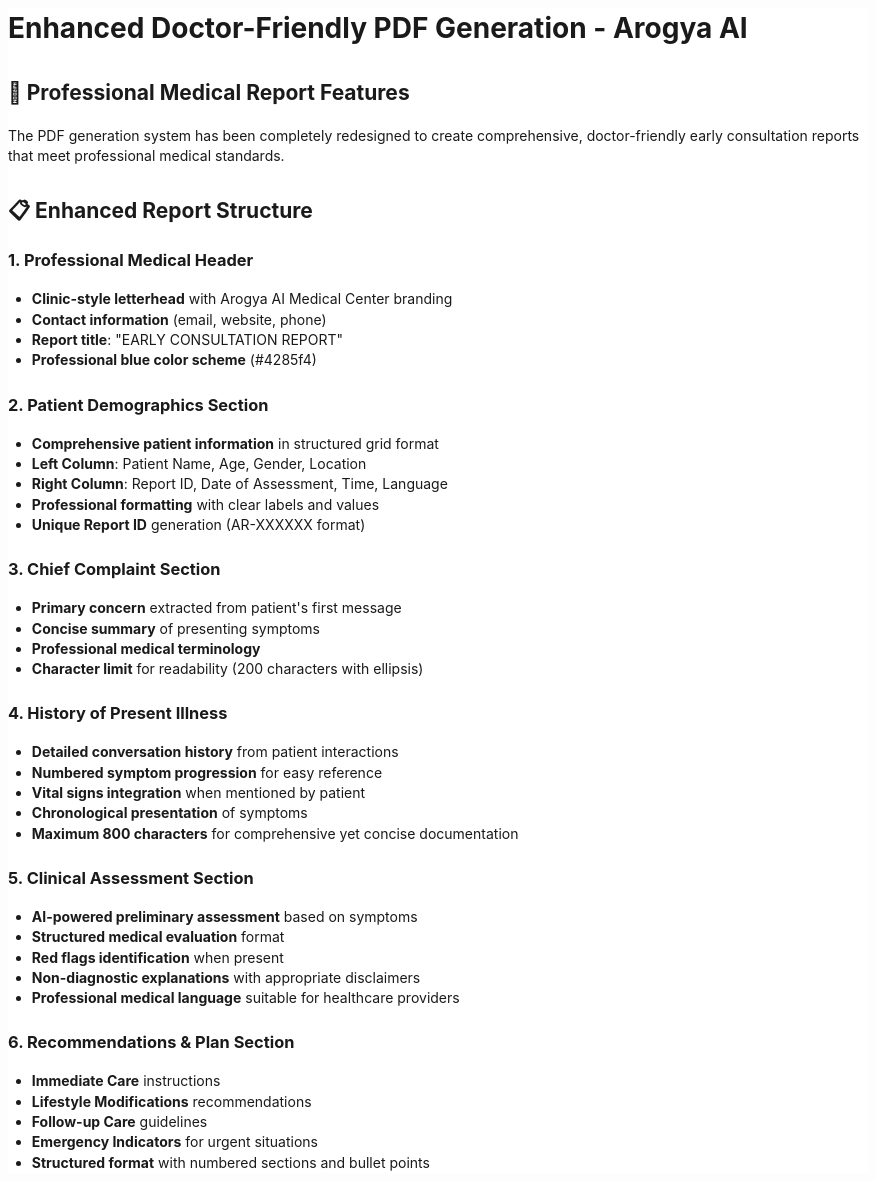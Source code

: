 # Enhanced Doctor-Friendly PDF Generation - Arogya AI

## 🏥 **Professional Medical Report Features**

The PDF generation system has been completely redesigned to create comprehensive, doctor-friendly early consultation reports that meet professional medical standards.

## 📋 **Enhanced Report Structure**

### **1. Professional Medical Header**
- **Clinic-style letterhead** with Arogya AI Medical Center branding
- **Contact information** (email, website, phone)
- **Report title**: "EARLY CONSULTATION REPORT"
- **Professional blue color scheme** (#4285f4)

### **2. Patient Demographics Section**
- **Comprehensive patient information** in structured grid format
- **Left Column**: Patient Name, Age, Gender, Location
- **Right Column**: Report ID, Date of Assessment, Time, Language
- **Professional formatting** with clear labels and values
- **Unique Report ID** generation (AR-XXXXXX format)

### **3. Chief Complaint Section**
- **Primary concern** extracted from patient's first message
- **Concise summary** of presenting symptoms
- **Professional medical terminology**
- **Character limit** for readability (200 characters with ellipsis)

### **4. History of Present Illness**
- **Detailed conversation history** from patient interactions
- **Numbered symptom progression** for easy reference
- **Vital signs integration** when mentioned by patient
- **Chronological presentation** of symptoms
- **Maximum 800 characters** for comprehensive yet concise documentation

### **5. Clinical Assessment Section**
- **AI-powered preliminary assessment** based on symptoms
- **Structured medical evaluation** format
- **Red flags identification** when present
- **Non-diagnostic explanations** with appropriate disclaimers
- **Professional medical language** suitable for healthcare providers

### **6. Recommendations & Plan Section**
- **Immediate Care** instructions
- **Lifestyle Modifications** recommendations
- **Follow-up Care** guidelines
- **Emergency Indicators** for urgent situations
- **Structured format** with numbered sections and bullet points
